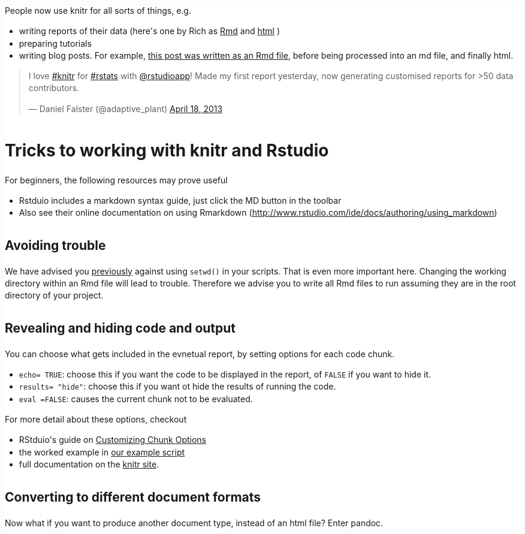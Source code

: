People now use knitr for all sorts of things, e.g.

 - writing reports of their data (here's one by Rich as [Rmd](http://www.zoology.ubc.ca/prog/diversitree/examples/unreplicated/unreplicated.Rmd) and [html](http://www.zoology.ubc.ca/prog/diversitree/examples/unreplicated/) )
 - preparing tutorials
 - writing blog posts. For example, [this post was written as an Rmd file](index.Rmd), before being processed into an md file, and finally html.

<blockquote class="twitter-tweet"><p>I love <a href="https://twitter.com/search?q=%23knitr&amp;src=hash">#knitr</a> for <a href="https://twitter.com/search?q=%23rstats&amp;src=hash">#rstats</a> with <a href="https://twitter.com/rstudioapp">@rstudioapp</a>! Made my first report yesterday, now generating customised reports for &gt;50 data contributors.</p>&mdash; Daniel Falster (@adaptive_plant) <a href="https://twitter.com/adaptive_plant/statuses/324773337224077313">April 18, 2013</a></blockquote>
<script async src="//platform.twitter.com/widgets.js" charset="utf-8"></script>

# Tricks to working with knitr and Rstudio

For beginners, the following resources may prove useful

- Rstduio includes a markdown syntax guide, just click the MD button in the toolbar
- Also see their online documentation on using Rmarkdown (http://www.rstudio.com/ide/docs/authoring/using_markdown)

## Avoiding trouble

We have advised you
[previously](http://nicercode.github.io/blog/2013-04-05-projects/)
against using `setwd()` in your scripts. That is even more important
here. Changing the working directory within an Rmd file will lead to
trouble. Therefore we advise you to write all Rmd files to run
assuming they are in the root directory of your project.

## Revealing and hiding code and output

You can choose what gets included in the evnetual report, by setting options for each code chunk.

- `echo= TRUE`: choose this if you want the code to be displayed in the report, of `FALSE` if you want to hide it.
- `results= "hide"`: choose this if you want ot hide the results of running the code.
- `eval =FALSE`: causes the current chunk not to be evaluated.

For more detail about these options, checkout

- RStduio's guide on [Customizing Chunk Options](http://rpubs.com/gallery/options)
- the worked example in [our example script](example.Rmd)
- full documentation on the [knitr site](http://yihui.name/knitr/options).

## Converting to different document formats

Now what if you want to produce another document type, instead of an html file? Enter pandoc.

